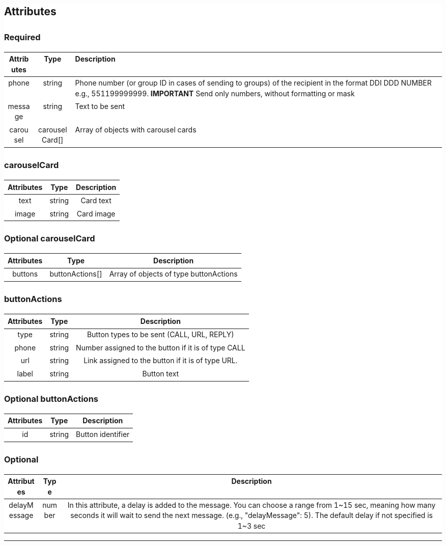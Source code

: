 
## Attributes

### Required

| Attributes   | Type          | Description |
| :----------:| :-----------: | :-------- |
| phone         | string        | Phone number (or group ID in cases of sending to groups) of the recipient in the format DDI DDD NUMBER e.g., 551199999999. **IMPORTANT** Send only numbers, without formatting or mask |
| message       | string          | Text to be sent  |
| carousel      | carouselCard[]  | Array of objects with carousel cards |

### carouselCard

| Attributes |  Type  | Description                     |
| :-------: | :----: | :----------------------------: |
| text      | string | Card text  |
| image     | string | Card image |

### Optional carouselCard
| Attributes |  Type  | Description                     |
| :-------: | :----: | :----------------------------: |
| buttons   | buttonActions[] | Array of objects of type buttonActions |

### buttonActions

| Attributes |  Type  | Description                     |
| :-------: | :----: | :----------------------------: |
| type      | string | Button types to be sent (CALL, URL, REPLY) |
| phone     | string | Number assigned to the button if it is of type CALL |
| url       | string | Link assigned to the button if it is of type URL.   |
| label     | string | Button text |

### Optional buttonActions

| Attributes |  Type  | Description                    |
| :-------: | :----: | :---------------------:      |
| id        | string | Button identifier       |

### Optional
| Attributes    | Type   | Description |
| :----------: | :----: | :-------: |
| delayMessage | number | In this attribute, a delay is added to the message. You can choose a range from 1~15 sec, meaning how many seconds it will wait to send the next message. (e.g., "delayMessage": 5). The default delay if not specified is 1~3 sec |

---